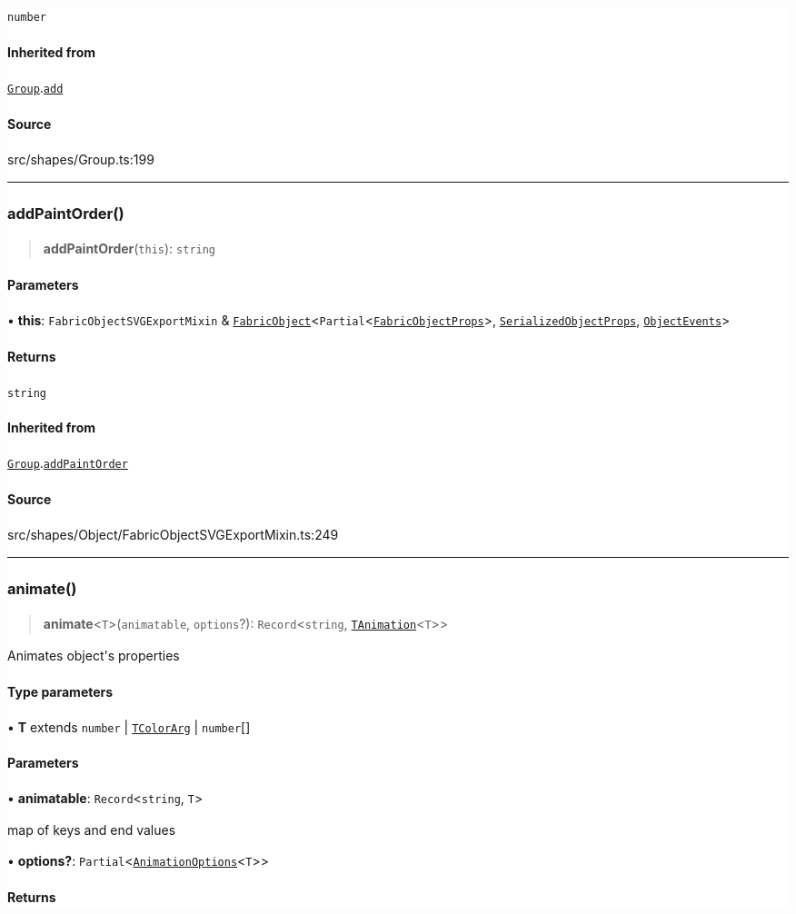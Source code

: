 `number`

#### Inherited from

[`Group`](Group.md).[`add`](Group.md#add)

#### Source

src/shapes/Group.ts:199

***

### addPaintOrder()

> **addPaintOrder**(`this`): `string`

#### Parameters

• **this**: `FabricObjectSVGExportMixin` & [`FabricObject`](FabricObject.md)\<`Partial`\<[`FabricObjectProps`](../interfaces/FabricObjectProps.md)\>, [`SerializedObjectProps`](../interfaces/SerializedObjectProps.md), [`ObjectEvents`](../interfaces/ObjectEvents.md)\>

#### Returns

`string`

#### Inherited from

[`Group`](Group.md).[`addPaintOrder`](Group.md#addpaintorder)

#### Source

src/shapes/Object/FabricObjectSVGExportMixin.ts:249

***

### animate()

> **animate**\<`T`\>(`animatable`, `options`?): `Record`\<`string`, [`TAnimation`](../namespaces/util/type-aliases/TAnimation.md)\<`T`\>\>

Animates object's properties

#### Type parameters

• **T** extends `number` \| [`TColorArg`](../type-aliases/TColorArg.md) \| `number`[]

#### Parameters

• **animatable**: `Record`\<`string`, `T`\>

map of keys and end values

• **options?**: `Partial`\<[`AnimationOptions`](../namespaces/util/type-aliases/AnimationOptions.md)\<`T`\>\>

#### Returns
